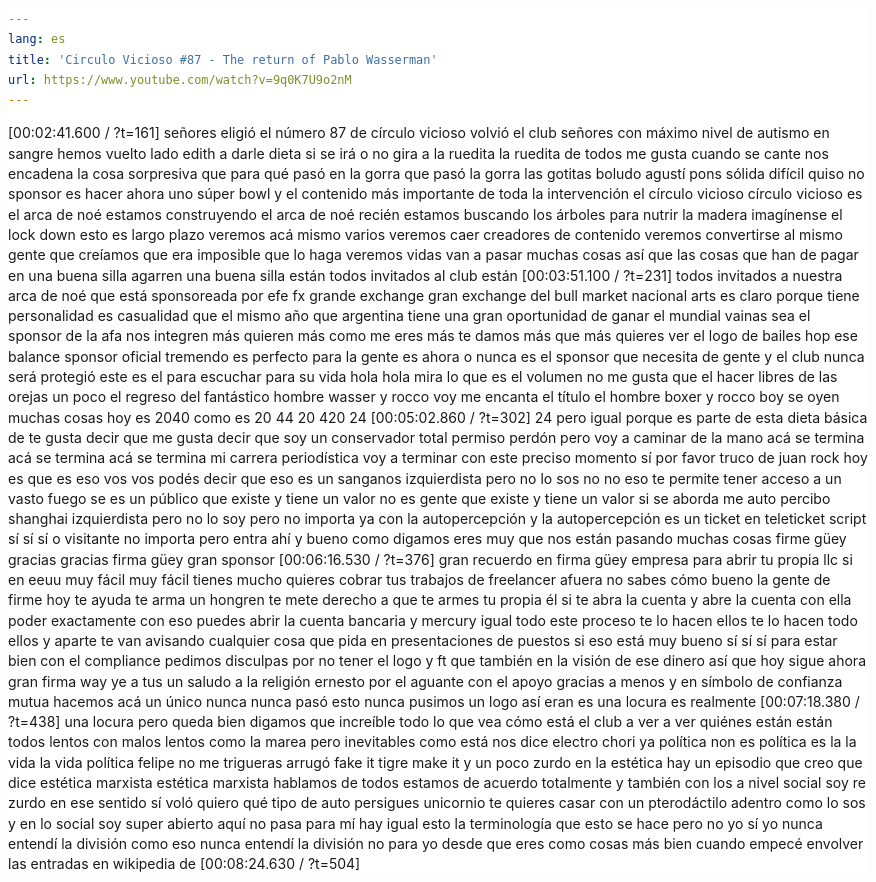 ```yaml
---
lang: es
title: 'Circulo Vicioso #87 - The return of Pablo Wasserman'
url: https://www.youtube.com/watch?v=9q0K7U9o2nM
---
```



[00:02:41.600 / ?t=161]
señores eligió el número 87 de círculo vicioso volvió el club señores con máximo nivel de autismo en sangre hemos vuelto lado edith a darle dieta si se irá o no gira a la ruedita la ruedita de todos me gusta cuando se cante nos encadena la cosa sorpresiva que para qué pasó en la gorra que pasó la gorra las gotitas boludo agustí pons sólida difícil quiso no sponsor es hacer ahora uno súper bowl y el contenido más importante de toda la intervención el círculo vicioso círculo vicioso es el arca de noé estamos construyendo el arca de noé recién estamos buscando los árboles para nutrir la madera imagínense el lock down esto es largo plazo veremos acá mismo varios veremos caer creadores de contenido veremos convertirse al mismo gente que creíamos que era imposible que lo haga veremos vidas van a pasar muchas cosas así que las cosas que han de pagar en una buena silla agarren una buena silla están todos invitados al club están 
[00:03:51.100 / ?t=231]
todos invitados a nuestra arca de noé que está sponsoreada por efe fx grande exchange gran exchange del bull market nacional arts es claro porque tiene personalidad es casualidad que el mismo año que argentina tiene una gran oportunidad de ganar el mundial vainas sea el sponsor de la afa nos integren más quieren más como me eres más te damos más que más quieres ver el logo de bailes hop ese balance sponsor oficial tremendo es perfecto para la gente es ahora o nunca es el sponsor que necesita de gente y el club nunca será protegió este es el para escuchar para su vida hola hola mira lo que es el volumen no me gusta que el hacer libres de las orejas un poco el regreso del fantástico hombre wasser y rocco voy me encanta el título el hombre boxer y rocco boy se oyen muchas cosas hoy es 2040 como es 20 44 20 420 24 
[00:05:02.860 / ?t=302]
24 pero igual porque es parte de esta dieta básica de te gusta decir que me gusta decir que soy un conservador total permiso perdón pero voy a caminar de la mano acá se termina acá se termina acá se termina mi carrera periodística voy a terminar con este preciso momento sí por favor truco de juan rock hoy es que es eso vos vos podés decir que eso es un sanganos izquierdista pero no lo sos no no eso te permite tener acceso a un vasto fuego se es un público que existe y tiene un valor no es gente que existe y tiene un valor si se aborda me auto percibo shanghai izquierdista pero no lo soy pero no importa ya con la autopercepción y la autopercepción es un ticket en teleticket script sí sí sí o visitante no importa pero entra ahí y bueno como digamos eres muy que nos están pasando muchas cosas firme güey gracias gracias firma güey gran sponsor 
[00:06:16.530 / ?t=376]
gran recuerdo en firma güey empresa para abrir tu propia llc si en eeuu muy fácil muy fácil tienes mucho quieres cobrar tus trabajos de freelancer afuera no sabes cómo bueno la gente de firme hoy te ayuda te arma un hongren te mete derecho a que te armes tu propia él si te abra la cuenta y abre la cuenta con ella poder exactamente con eso puedes abrir la cuenta bancaria y mercury igual todo este proceso te lo hacen ellos te lo hacen todo ellos y aparte te van avisando cualquier cosa que pida en presentaciones de puestos si eso está muy bueno sí sí sí para estar bien con el compliance pedimos disculpas por no tener el logo y ft que también en la visión de ese dinero así que hoy sigue ahora gran firma way ye a tus un saludo a la religión ernesto por el aguante con el apoyo gracias a menos y en símbolo de confianza mutua hacemos acá un único nunca nunca pasó esto nunca pusimos un logo así eran es una locura es realmente 
[00:07:18.380 / ?t=438]
una locura pero queda bien digamos que increíble todo lo que vea cómo está el club a ver a ver quiénes están están todos lentos con malos lentos como la marea pero inevitables como está nos dice electro chori ya política non es política es la la vida la vida política felipe no me trigueras arrugó fake it tigre make it y un poco zurdo en la estética hay un episodio que creo que dice estética marxista estética marxista hablamos de todos estamos de acuerdo totalmente y también con los a nivel social soy re zurdo en ese sentido sí voló quiero qué tipo de auto persigues unicornio te quieres casar con un pterodáctilo adentro como lo sos y en lo social soy super abierto aquí no pasa para mí hay igual esto la terminología que esto se hace pero no yo sí yo nunca entendí la división como eso nunca entendí la división no para yo desde que eres como cosas más bien cuando empecé envolver las entradas en wikipedia de 
[00:08:24.630 / ?t=504]